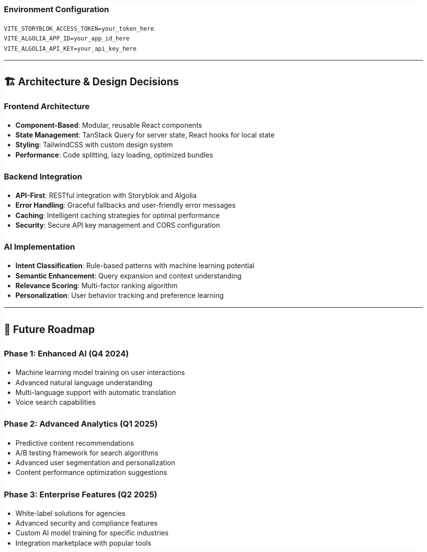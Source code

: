 ### Environment Configuration
```env
VITE_STORYBLOK_ACCESS_TOKEN=your_token_here
VITE_ALGOLIA_APP_ID=your_app_id_here
VITE_ALGOLIA_API_KEY=your_api_key_here
```

---

## 🏗️ Architecture & Design Decisions

### Frontend Architecture
- **Component-Based**: Modular, reusable React components
- **State Management**: TanStack Query for server state, React hooks for local state
- **Styling**: TailwindCSS with custom design system
- **Performance**: Code splitting, lazy loading, optimized bundles

### Backend Integration
- **API-First**: RESTful integration with Storyblok and Algolia
- **Error Handling**: Graceful fallbacks and user-friendly error messages
- **Caching**: Intelligent caching strategies for optimal performance
- **Security**: Secure API key management and CORS configuration

### AI Implementation
- **Intent Classification**: Rule-based patterns with machine learning potential
- **Semantic Enhancement**: Query expansion and context understanding
- **Relevance Scoring**: Multi-factor ranking algorithm
- **Personalization**: User behavior tracking and preference learning

---

## 🎯 Future Roadmap

### Phase 1: Enhanced AI (Q4 2024)
- Machine learning model training on user interactions
- Advanced natural language understanding
- Multi-language support with automatic translation
- Voice search capabilities

### Phase 2: Advanced Analytics (Q1 2025)
- Predictive content recommendations
- A/B testing framework for search algorithms
- Advanced user segmentation and personalization
- Content performance optimization suggestions

### Phase 3: Enterprise Features (Q2 2025)
- White-label solutions for agencies
- Advanced security and compliance features
- Custom AI model training for specific industries
- Integration marketplace with popular tools
